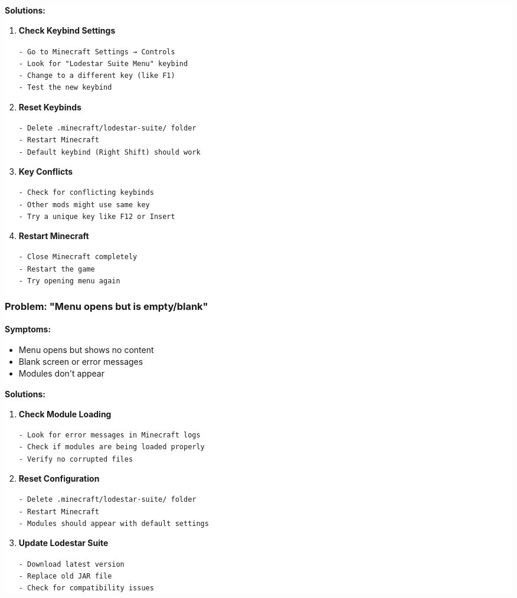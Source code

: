 **Solutions:**

1. **Check Keybind Settings**
   ```
   - Go to Minecraft Settings → Controls
   - Look for "Lodestar Suite Menu" keybind
   - Change to a different key (like F1)
   - Test the new keybind
   ```

2. **Reset Keybinds**
   ```
   - Delete .minecraft/lodestar-suite/ folder
   - Restart Minecraft
   - Default keybind (Right Shift) should work
   ```

3. **Key Conflicts**
   ```
   - Check for conflicting keybinds
   - Other mods might use same key
   - Try a unique key like F12 or Insert
   ```

4. **Restart Minecraft**
   ```
   - Close Minecraft completely
   - Restart the game
   - Try opening menu again
   ```

### Problem: "Menu opens but is empty/blank"

**Symptoms:**
- Menu opens but shows no content
- Blank screen or error messages
- Modules don't appear

**Solutions:**

1. **Check Module Loading**
   ```
   - Look for error messages in Minecraft logs
   - Check if modules are being loaded properly
   - Verify no corrupted files
   ```

2. **Reset Configuration**
   ```
   - Delete .minecraft/lodestar-suite/ folder
   - Restart Minecraft
   - Modules should appear with default settings
   ```

3. **Update Lodestar Suite**
   ```
   - Download latest version
   - Replace old JAR file
   - Check for compatibility issues
   ```
